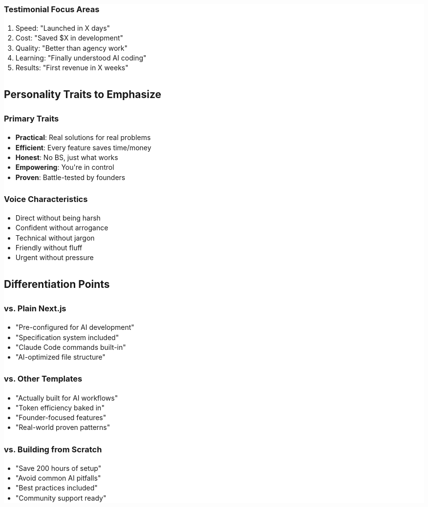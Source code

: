 ### Testimonial Focus Areas
1. Speed: "Launched in X days"
2. Cost: "Saved $X in development"
3. Quality: "Better than agency work"
4. Learning: "Finally understood AI coding"
5. Results: "First revenue in X weeks"

## Personality Traits to Emphasize

### Primary Traits
- **Practical**: Real solutions for real problems
- **Efficient**: Every feature saves time/money
- **Honest**: No BS, just what works
- **Empowering**: You're in control
- **Proven**: Battle-tested by founders

### Voice Characteristics
- Direct without being harsh
- Confident without arrogance
- Technical without jargon
- Friendly without fluff
- Urgent without pressure

## Differentiation Points

### vs. Plain Next.js
- "Pre-configured for AI development"
- "Specification system included"
- "Claude Code commands built-in"
- "AI-optimized file structure"

### vs. Other Templates
- "Actually built for AI workflows"
- "Token efficiency baked in"
- "Founder-focused features"
- "Real-world proven patterns"

### vs. Building from Scratch
- "Save 200 hours of setup"
- "Avoid common AI pitfalls"
- "Best practices included"
- "Community support ready"